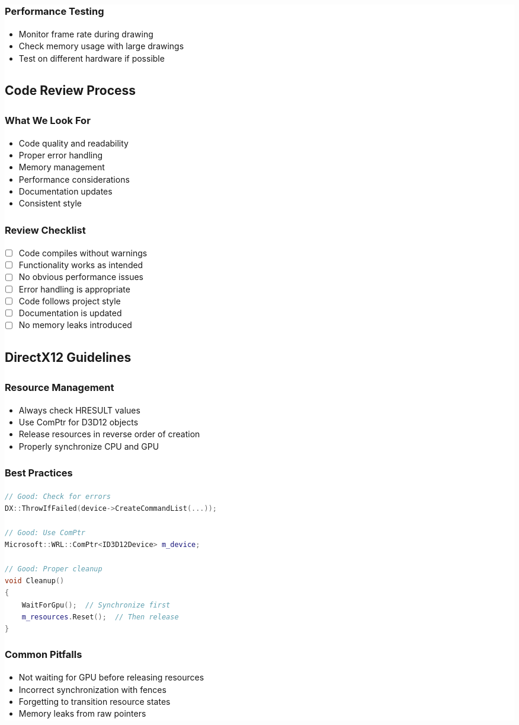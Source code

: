 ### Performance Testing
- Monitor frame rate during drawing
- Check memory usage with large drawings
- Test on different hardware if possible

## Code Review Process

### What We Look For
- Code quality and readability
- Proper error handling
- Memory management
- Performance considerations
- Documentation updates
- Consistent style

### Review Checklist
- [ ] Code compiles without warnings
- [ ] Functionality works as intended
- [ ] No obvious performance issues
- [ ] Error handling is appropriate
- [ ] Code follows project style
- [ ] Documentation is updated
- [ ] No memory leaks introduced

## DirectX12 Guidelines

### Resource Management
- Always check HRESULT values
- Use ComPtr for D3D12 objects
- Release resources in reverse order of creation
- Properly synchronize CPU and GPU

### Best Practices
```cpp
// Good: Check for errors
DX::ThrowIfFailed(device->CreateCommandList(...));

// Good: Use ComPtr
Microsoft::WRL::ComPtr<ID3D12Device> m_device;

// Good: Proper cleanup
void Cleanup()
{
    WaitForGpu();  // Synchronize first
    m_resources.Reset();  // Then release
}
```

### Common Pitfalls
- Not waiting for GPU before releasing resources
- Incorrect synchronization with fences
- Forgetting to transition resource states
- Memory leaks from raw pointers
